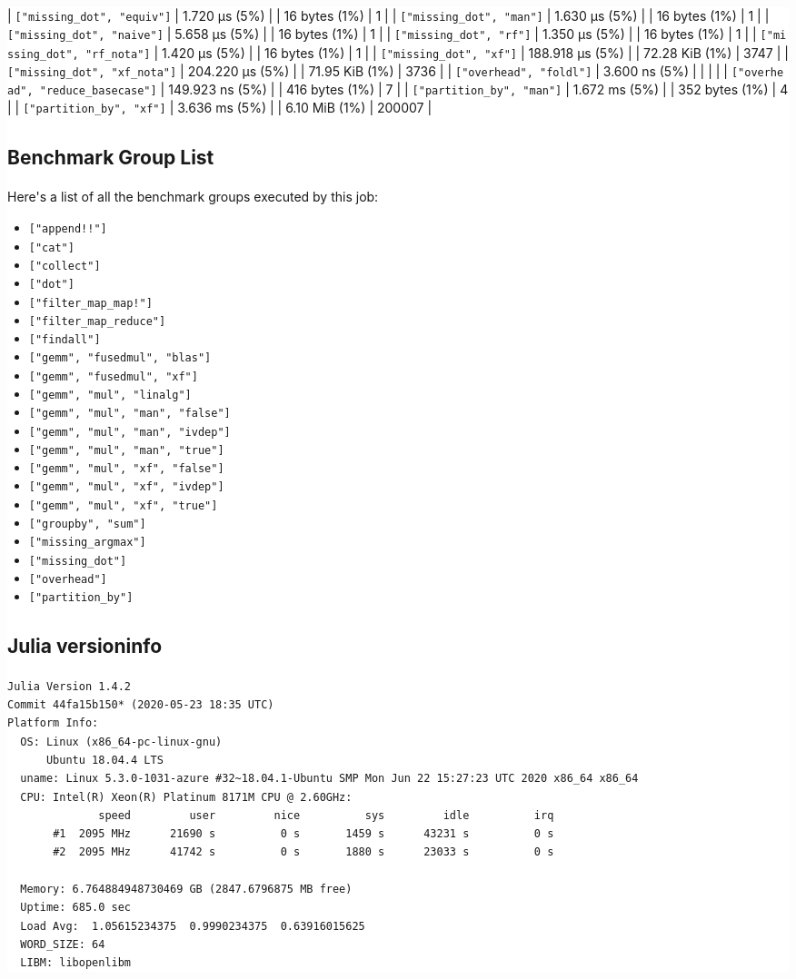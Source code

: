 | `["missing_dot", "equiv"]`               |   1.720 μs (5%) |         |   16 bytes (1%) |           1 |
| `["missing_dot", "man"]`                 |   1.630 μs (5%) |         |   16 bytes (1%) |           1 |
| `["missing_dot", "naive"]`               |   5.658 μs (5%) |         |   16 bytes (1%) |           1 |
| `["missing_dot", "rf"]`                  |   1.350 μs (5%) |         |   16 bytes (1%) |           1 |
| `["missing_dot", "rf_nota"]`             |   1.420 μs (5%) |         |   16 bytes (1%) |           1 |
| `["missing_dot", "xf"]`                  | 188.918 μs (5%) |         |  72.28 KiB (1%) |        3747 |
| `["missing_dot", "xf_nota"]`             | 204.220 μs (5%) |         |  71.95 KiB (1%) |        3736 |
| `["overhead", "foldl"]`                  |   3.600 ns (5%) |         |                 |             |
| `["overhead", "reduce_basecase"]`        | 149.923 ns (5%) |         |  416 bytes (1%) |           7 |
| `["partition_by", "man"]`                |   1.672 ms (5%) |         |  352 bytes (1%) |           4 |
| `["partition_by", "xf"]`                 |   3.636 ms (5%) |         |   6.10 MiB (1%) |      200007 |

## Benchmark Group List
Here's a list of all the benchmark groups executed by this job:

- `["append!!"]`
- `["cat"]`
- `["collect"]`
- `["dot"]`
- `["filter_map_map!"]`
- `["filter_map_reduce"]`
- `["findall"]`
- `["gemm", "fusedmul", "blas"]`
- `["gemm", "fusedmul", "xf"]`
- `["gemm", "mul", "linalg"]`
- `["gemm", "mul", "man", "false"]`
- `["gemm", "mul", "man", "ivdep"]`
- `["gemm", "mul", "man", "true"]`
- `["gemm", "mul", "xf", "false"]`
- `["gemm", "mul", "xf", "ivdep"]`
- `["gemm", "mul", "xf", "true"]`
- `["groupby", "sum"]`
- `["missing_argmax"]`
- `["missing_dot"]`
- `["overhead"]`
- `["partition_by"]`

## Julia versioninfo
```
Julia Version 1.4.2
Commit 44fa15b150* (2020-05-23 18:35 UTC)
Platform Info:
  OS: Linux (x86_64-pc-linux-gnu)
      Ubuntu 18.04.4 LTS
  uname: Linux 5.3.0-1031-azure #32~18.04.1-Ubuntu SMP Mon Jun 22 15:27:23 UTC 2020 x86_64 x86_64
  CPU: Intel(R) Xeon(R) Platinum 8171M CPU @ 2.60GHz: 
              speed         user         nice          sys         idle          irq
       #1  2095 MHz      21690 s          0 s       1459 s      43231 s          0 s
       #2  2095 MHz      41742 s          0 s       1880 s      23033 s          0 s
       
  Memory: 6.764884948730469 GB (2847.6796875 MB free)
  Uptime: 685.0 sec
  Load Avg:  1.05615234375  0.9990234375  0.63916015625
  WORD_SIZE: 64
  LIBM: libopenlibm
```